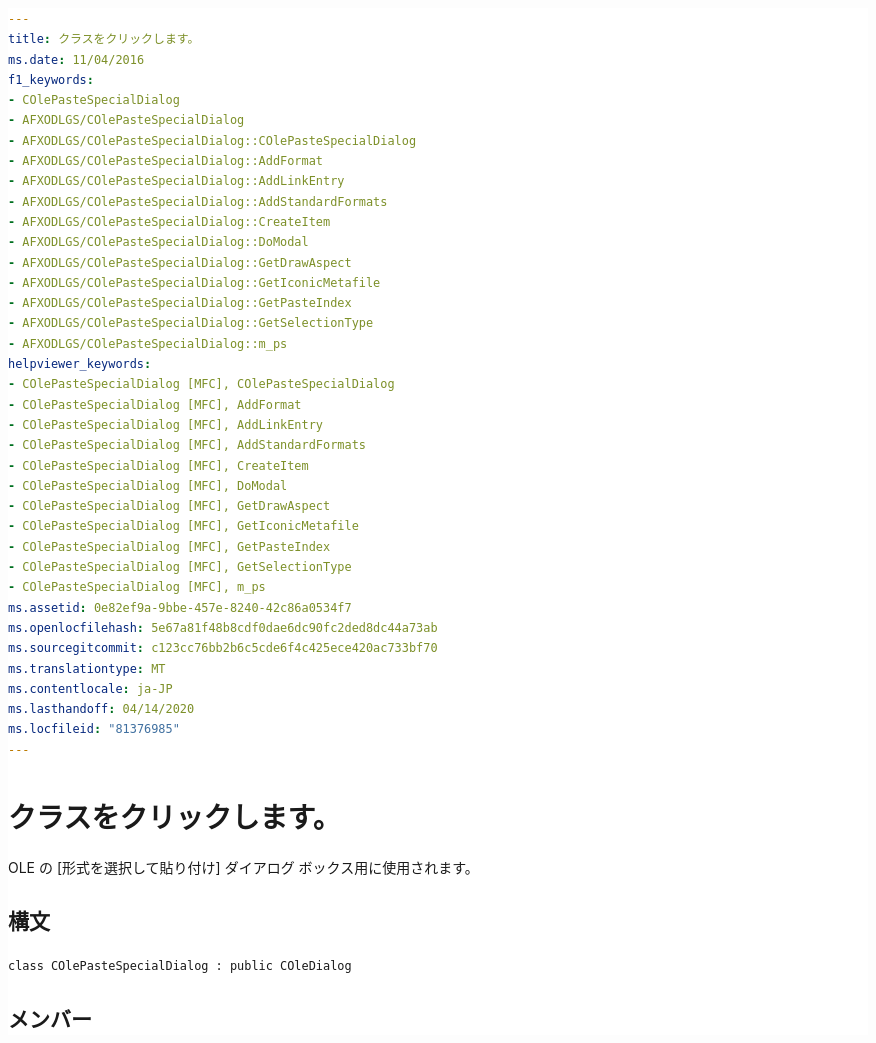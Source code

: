 ```yaml
---
title: クラスをクリックします。
ms.date: 11/04/2016
f1_keywords:
- COlePasteSpecialDialog
- AFXODLGS/COlePasteSpecialDialog
- AFXODLGS/COlePasteSpecialDialog::COlePasteSpecialDialog
- AFXODLGS/COlePasteSpecialDialog::AddFormat
- AFXODLGS/COlePasteSpecialDialog::AddLinkEntry
- AFXODLGS/COlePasteSpecialDialog::AddStandardFormats
- AFXODLGS/COlePasteSpecialDialog::CreateItem
- AFXODLGS/COlePasteSpecialDialog::DoModal
- AFXODLGS/COlePasteSpecialDialog::GetDrawAspect
- AFXODLGS/COlePasteSpecialDialog::GetIconicMetafile
- AFXODLGS/COlePasteSpecialDialog::GetPasteIndex
- AFXODLGS/COlePasteSpecialDialog::GetSelectionType
- AFXODLGS/COlePasteSpecialDialog::m_ps
helpviewer_keywords:
- COlePasteSpecialDialog [MFC], COlePasteSpecialDialog
- COlePasteSpecialDialog [MFC], AddFormat
- COlePasteSpecialDialog [MFC], AddLinkEntry
- COlePasteSpecialDialog [MFC], AddStandardFormats
- COlePasteSpecialDialog [MFC], CreateItem
- COlePasteSpecialDialog [MFC], DoModal
- COlePasteSpecialDialog [MFC], GetDrawAspect
- COlePasteSpecialDialog [MFC], GetIconicMetafile
- COlePasteSpecialDialog [MFC], GetPasteIndex
- COlePasteSpecialDialog [MFC], GetSelectionType
- COlePasteSpecialDialog [MFC], m_ps
ms.assetid: 0e82ef9a-9bbe-457e-8240-42c86a0534f7
ms.openlocfilehash: 5e67a81f48b8cdf0dae6dc90fc2ded8dc44a73ab
ms.sourcegitcommit: c123cc76bb2b6c5cde6f4c425ece420ac733bf70
ms.translationtype: MT
ms.contentlocale: ja-JP
ms.lasthandoff: 04/14/2020
ms.locfileid: "81376985"
---
```

# <a name="colepastespecialdialog-class"></a>クラスをクリックします。

OLE の [形式を選択して貼り付け] ダイアログ ボックス用に使用されます。

## <a name="syntax"></a>構文

```
class COlePasteSpecialDialog : public COleDialog
```

## <a name="members"></a>メンバー
